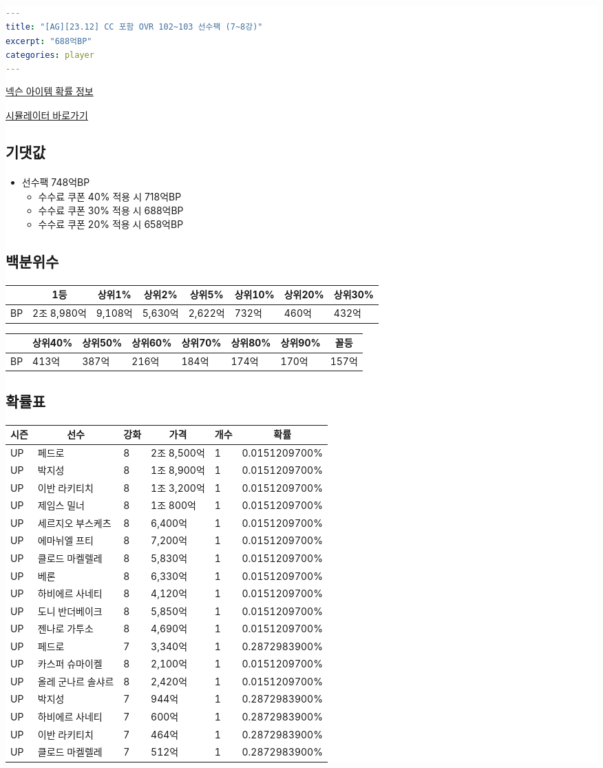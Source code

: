 ```yaml
---
title: "[AG][23.12] CC 포함 OVR 102~103 선수팩 (7~8강)"
excerpt: "688억BP"
categories: player
---
```

[넥슨 아이템 확률 정보](http://iteminfo.nexon.com/probability/fco?sn=8236)

[시뮬레이터 바로가기](/simulator/8236)
## 기댓값
- 선수팩 748억BP
  - 수수료 쿠폰 40% 적용 시 718억BP
  - 수수료 쿠폰 30% 적용 시 688억BP
  - 수수료 쿠폰 20% 적용 시 658억BP


## 백분위수

||1등|상위1%|상위2%|상위5%|상위10%|상위20%|상위30%|
|---|---|---|---|---|---|---|---|
|BP|2조 8,980억|9,108억|5,630억|2,622억|732억|460억|432억|

||상위40%|상위50%|상위60%|상위70%|상위80%|상위90%|꼴등|
|---|---|---|---|---|---|---|---|
|BP|413억|387억|216억|184억|174억|170억|157억|


## 확률표

|시즌|선수|강화|가격|개수|확률|
|---|---|---|---|---|---|
|UP|페드로|8|2조 8,500억|1|0.0151209700%|
|UP|박지성|8|1조 8,900억|1|0.0151209700%|
|UP|이반 라키티치|8|1조 3,200억|1|0.0151209700%|
|UP|제임스 밀너|8|1조 800억|1|0.0151209700%|
|UP|세르지오 부스케츠|8|6,400억|1|0.0151209700%|
|UP|에마뉘엘 프티|8|7,200억|1|0.0151209700%|
|UP|클로드 마켈렐레|8|5,830억|1|0.0151209700%|
|UP|베론|8|6,330억|1|0.0151209700%|
|UP|하비에르 사네티|8|4,120억|1|0.0151209700%|
|UP|도니 반더베이크|8|5,850억|1|0.0151209700%|
|UP|젠나로 가투소|8|4,690억|1|0.0151209700%|
|UP|페드로|7|3,340억|1|0.2872983900%|
|UP|카스퍼 슈마이켈|8|2,100억|1|0.0151209700%|
|UP|올레 군나르 솔샤르|8|2,420억|1|0.0151209700%|
|UP|박지성|7|944억|1|0.2872983900%|
|UP|하비에르 사네티|7|600억|1|0.2872983900%|
|UP|이반 라키티치|7|464억|1|0.2872983900%|
|UP|클로드 마켈렐레|7|512억|1|0.2872983900%|